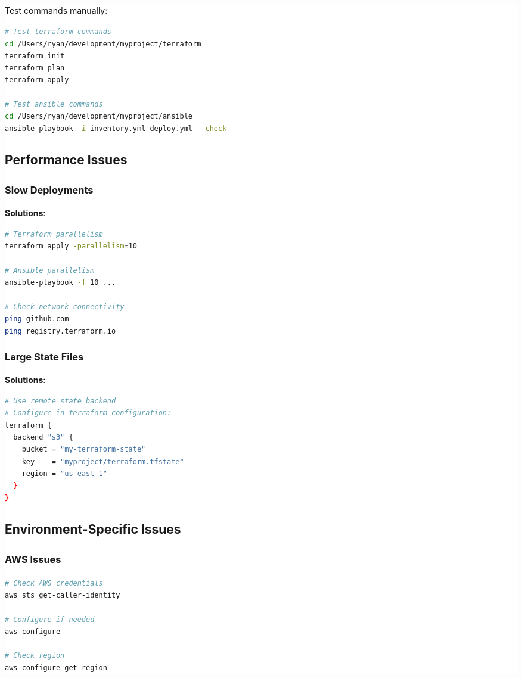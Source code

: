 Test commands manually:
```bash
# Test terraform commands
cd /Users/ryan/development/myproject/terraform
terraform init
terraform plan
terraform apply

# Test ansible commands
cd /Users/ryan/development/myproject/ansible
ansible-playbook -i inventory.yml deploy.yml --check
```

## Performance Issues

### Slow Deployments

**Solutions**:
```bash
# Terraform parallelism
terraform apply -parallelism=10

# Ansible parallelism
ansible-playbook -f 10 ...

# Check network connectivity
ping github.com
ping registry.terraform.io
```

### Large State Files

**Solutions**:
```bash
# Use remote state backend
# Configure in terraform configuration:
terraform {
  backend "s3" {
    bucket = "my-terraform-state"
    key    = "myproject/terraform.tfstate"
    region = "us-east-1"
  }
}
```

## Environment-Specific Issues

### AWS Issues

```bash
# Check AWS credentials
aws sts get-caller-identity

# Configure if needed
aws configure

# Check region
aws configure get region
```
